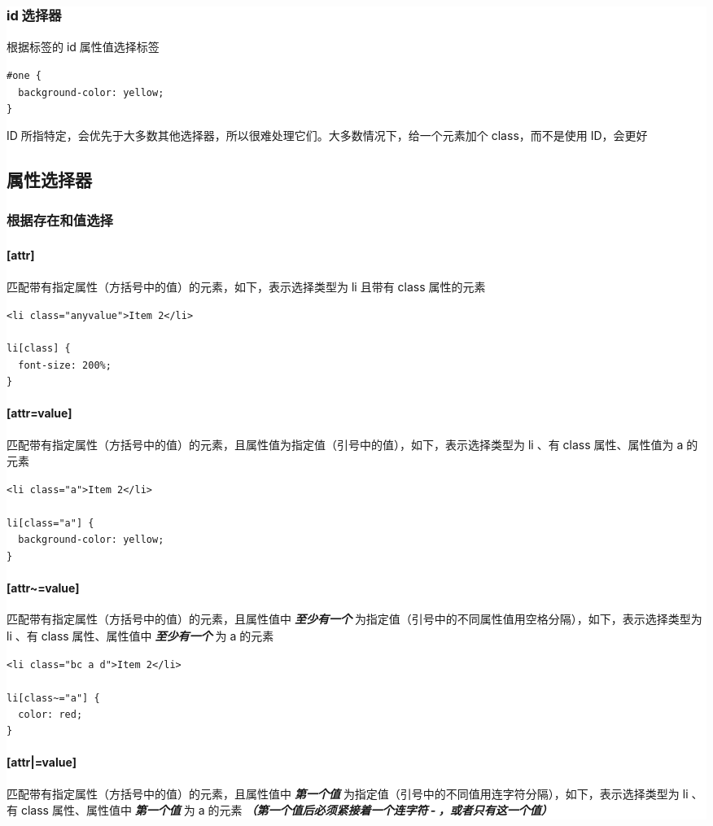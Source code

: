 ### id 选择器

根据标签的 id 属性值选择标签

```
#one {
  background-color: yellow;
}
```

ID 所指特定，会优先于大多数其他选择器，所以很难处理它们。大多数情况下，给一个元素加个 class，而不是使用 ID，会更好

## 属性选择器

### 根据存在和值选择

#### [attr]

匹配带有指定属性（方括号中的值）的元素，如下，表示选择类型为 li 且带有 class 属性的元素

```
<li class="anyvalue">Item 2</li>

li[class] {
  font-size: 200%;
}
```

#### [attr=value]

匹配带有指定属性（方括号中的值）的元素，且属性值为指定值（引号中的值），如下，表示选择类型为 li 、有 class 属性、属性值为 a 的元素

```
<li class="a">Item 2</li>

li[class="a"] {
  background-color: yellow;
}
```

#### [attr~=value]

匹配带有指定属性（方括号中的值）的元素，且属性值中 ***至少有一个*** 为指定值（引号中的不同属性值用空格分隔），如下，表示选择类型为 li 、有 class 属性、属性值中 ***至少有一个*** 为 a 的元素

```
<li class="bc a d">Item 2</li>

li[class~="a"] {
  color: red;
}
```

#### [attr|=value]

匹配带有指定属性（方括号中的值）的元素，且属性值中 ***第一个值*** 为指定值（引号中的不同值用连字符分隔），如下，表示选择类型为 li 、有 class 属性、属性值中 ***第一个值*** 为 a 的元素 ***（第一个值后必须紧接着一个连字符 - ，或者只有这一个值）***
